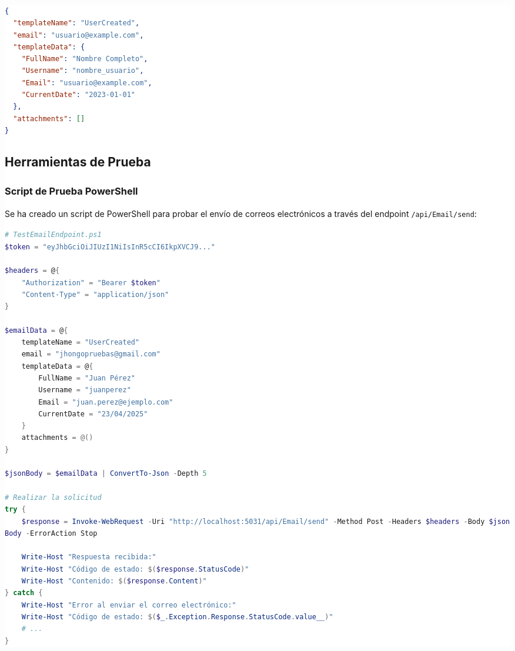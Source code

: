 ```json
{
  "templateName": "UserCreated",
  "email": "usuario@example.com",
  "templateData": {
    "FullName": "Nombre Completo",
    "Username": "nombre_usuario",
    "Email": "usuario@example.com",
    "CurrentDate": "2023-01-01"
  },
  "attachments": []
}
```

## Herramientas de Prueba

### Script de Prueba PowerShell

Se ha creado un script de PowerShell para probar el envío de correos electrónicos a través del endpoint `/api/Email/send`:

```powershell
# TestEmailEndpoint.ps1
$token = "eyJhbGciOiJIUzI1NiIsInR5cCI6IkpXVCJ9..."

$headers = @{
    "Authorization" = "Bearer $token"
    "Content-Type" = "application/json"
}

$emailData = @{
    templateName = "UserCreated"
    email = "jhongopruebas@gmail.com"
    templateData = @{
        FullName = "Juan Pérez"
        Username = "juanperez"
        Email = "juan.perez@ejemplo.com"
        CurrentDate = "23/04/2025"
    }
    attachments = @()
}

$jsonBody = $emailData | ConvertTo-Json -Depth 5

# Realizar la solicitud
try {
    $response = Invoke-WebRequest -Uri "http://localhost:5031/api/Email/send" -Method Post -Headers $headers -Body $jsonBody -ErrorAction Stop
    
    Write-Host "Respuesta recibida:"
    Write-Host "Código de estado: $($response.StatusCode)"
    Write-Host "Contenido: $($response.Content)"
} catch {
    Write-Host "Error al enviar el correo electrónico:"
    Write-Host "Código de estado: $($_.Exception.Response.StatusCode.value__)"
    # ...
}
```
